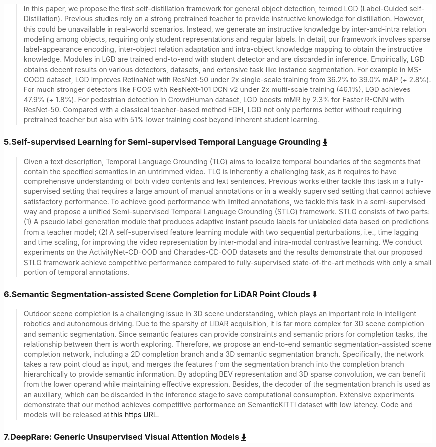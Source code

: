 >  In this paper, we propose the first self-distillation framework for general object detection, termed LGD (Label-Guided self-Distillation). Previous studies rely on a strong pretrained teacher to provide instructive knowledge for distillation. However, this could be unavailable in real-world scenarios. Instead, we generate an instructive knowledge by inter-and-intra relation modeling among objects, requiring only student representations and regular labels. In detail, our framework involves sparse label-appearance encoding, inter-object relation adaptation and intra-object knowledge mapping to obtain the instructive knowledge. Modules in LGD are trained end-to-end with student detector and are discarded in inference. Empirically, LGD obtains decent results on various detectors, datasets, and extensive task like instance segmentation. For example in MS-COCO dataset, LGD improves RetinaNet with ResNet-50 under 2x single-scale training from 36.2% to 39.0% mAP (+ 2.8%). For much stronger detectors like FCOS with ResNeXt-101 DCN v2 under 2x multi-scale training (46.1%), LGD achieves 47.9% (+ 1.8%). For pedestrian detection in CrowdHuman dataset, LGD boosts mMR by 2.3% for Faster R-CNN with ResNet-50. Compared with a classical teacher-based method FGFI, LGD not only performs better without requiring pretrained teacher but also with 51% lower training cost beyond inherent student learning.      
### 5.Self-supervised Learning for Semi-supervised Temporal Language Grounding  [ :arrow_down: ](https://arxiv.org/pdf/2109.11475.pdf)
>  Given a text description, Temporal Language Grounding (TLG) aims to localize temporal boundaries of the segments that contain the specified semantics in an untrimmed video. TLG is inherently a challenging task, as it requires to have comprehensive understanding of both video contents and text sentences. Previous works either tackle this task in a fully-supervised setting that requires a large amount of manual annotations or in a weakly supervised setting that cannot achieve satisfactory performance. To achieve good performance with limited annotations, we tackle this task in a semi-supervised way and propose a unified Semi-supervised Temporal Language Grounding (STLG) framework. STLG consists of two parts: (1) A pseudo label generation module that produces adaptive instant pseudo labels for unlabeled data based on predictions from a teacher model; (2) A self-supervised feature learning module with two sequential perturbations, i.e., time lagging and time scaling, for improving the video representation by inter-modal and intra-modal contrastive learning. We conduct experiments on the ActivityNet-CD-OOD and Charades-CD-OOD datasets and the results demonstrate that our proposed STLG framework achieve competitive performance compared to fully-supervised state-of-the-art methods with only a small portion of temporal annotations.      
### 6.Semantic Segmentation-assisted Scene Completion for LiDAR Point Clouds  [ :arrow_down: ](https://arxiv.org/pdf/2109.11453.pdf)
>  Outdoor scene completion is a challenging issue in 3D scene understanding, which plays an important role in intelligent robotics and autonomous driving. Due to the sparsity of LiDAR acquisition, it is far more complex for 3D scene completion and semantic segmentation. Since semantic features can provide constraints and semantic priors for completion tasks, the relationship between them is worth exploring. Therefore, we propose an end-to-end semantic segmentation-assisted scene completion network, including a 2D completion branch and a 3D semantic segmentation branch. Specifically, the network takes a raw point cloud as input, and merges the features from the segmentation branch into the completion branch hierarchically to provide semantic information. By adopting BEV representation and 3D sparse convolution, we can benefit from the lower operand while maintaining effective expression. Besides, the decoder of the segmentation branch is used as an auxiliary, which can be discarded in the inference stage to save computational consumption. Extensive experiments demonstrate that our method achieves competitive performance on SemanticKITTI dataset with low latency. Code and models will be released at <a class="link-external link-https" href="https://github.com/jokester-zzz/SSA-SC" rel="external noopener nofollow">this https URL</a>.      
### 7.DeepRare: Generic Unsupervised Visual Attention Models  [ :arrow_down: ](https://arxiv.org/pdf/2109.11439.pdf)